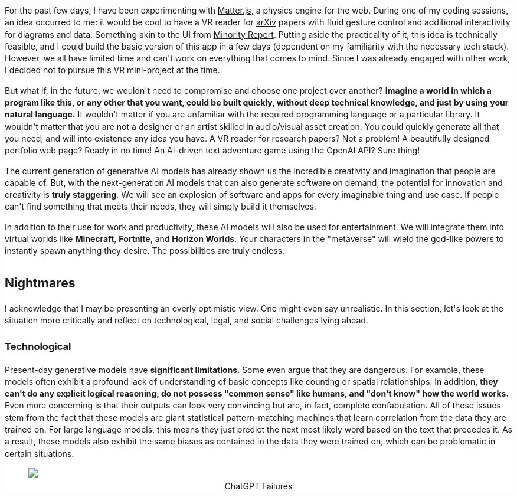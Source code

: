 For the past few days, I have been experimenting with [Matter.js](https://github.com/liabru/matter-js), a physics engine for the web. During one of my coding sessions, an idea occurred to me: it would be cool to have a VR reader for [arXiv](https://arxiv.org) papers with fluid gesture control and additional interactivity for diagrams and data. Something akin to the UI from [Minority Report](https://youtu.be/PJqbivkm0Ms). Putting aside the practicality of it, this idea is technically feasible, and I could build the basic version of this app in a few days (dependent on my familiarity with the necessary tech stack). However, we all have limited time and can't work on everything that comes to mind. Since I was already engaged with other work, I decided not to pursue this VR mini-project at the time.

But what if, in the future, we wouldn't need to compromise and choose one project over another? **Imagine a world in which a program like this, or any other that you want, could be built quickly, without deep technical knowledge, and just by using your natural language.** It wouldn't matter if you are unfamiliar with the required programming language or a particular library. It wouldn't matter that you are not a designer or an artist skilled in audio/visual asset creation. You could quickly generate all that you need, and will into existence any idea you have. A VR reader for research papers? Not a problem! A beautifully designed portfolio web page? Ready in no time! An AI-driven text adventure game using the OpenAI API? Sure thing!

The current generation of generative AI models has already shown us the incredible creativity and imagination that people are capable of. But, with the next-generation AI models that can also generate software on demand, the potential for innovation and creativity is **truly staggering**. We will see an explosion of software and apps for every imaginable thing and use case. If people can't find something that meets their needs, they will simply build it themselves.

In addition to their use for work and productivity, these AI models will also be used for entertainment. We will integrate them into virtual worlds like **Minecraft**, **Fortnite**, and **Horizon Worlds**. Your characters in the "metaverse" will wield the god-like powers to instantly spawn anything they desire. The possibilities are truly endless.


## Nightmares

I acknowledge that I may be presenting an overly optimistic view. One might even say unrealistic. In this section, let's look at the situation more critically and reflect on technological, legal, and social challenges lying ahead.


### Technological

Present-day generative models have **significant limitations**. Some even argue that they are dangerous. For example, these models often exhibit a profound lack of understanding of basic concepts like counting or spatial relationships. In addition, **they can't do any explicit logical reasoning, do not possess "common sense" like humans, and "don't know" how the world works.** Even more concerning is that their outputs can look very convincing but are, in fact, complete confabulation. All of these issues stem from the fact that these models are giant statistical pattern-matching machines that learn correlation from the data they are trained on. For large language models, this means they just predict the next most likely word based on the text that precedes it. As a result, these models also exhibit the same biases as contained in the data they were trained on, which can be problematic in certain situations.

<figure>
<img src="{{ site.github.url }}/assets/img/chatgpt-fails.png" style="width:100%">
<figcaption align = "center">ChatGPT Failures</figcaption>
</figure>
